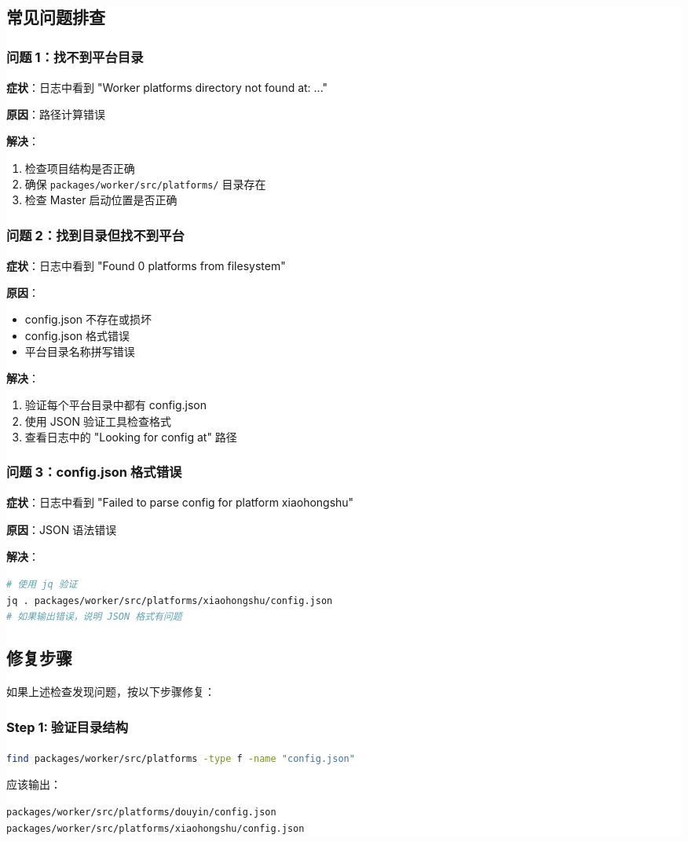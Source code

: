 ## 常见问题排查

### 问题 1：找不到平台目录

**症状**：日志中看到 "Worker platforms directory not found at: ..."

**原因**：路径计算错误

**解决**：
1. 检查项目结构是否正确
2. 确保 `packages/worker/src/platforms/` 目录存在
3. 检查 Master 启动位置是否正确

### 问题 2：找到目录但找不到平台

**症状**：日志中看到 "Found 0 platforms from filesystem"

**原因**：
- config.json 不存在或损坏
- config.json 格式错误
- 平台目录名称拼写错误

**解决**：
1. 验证每个平台目录中都有 config.json
2. 使用 JSON 验证工具检查格式
3. 查看日志中的 "Looking for config at" 路径

### 问题 3：config.json 格式错误

**症状**：日志中看到 "Failed to parse config for platform xiaohongshu"

**原因**：JSON 语法错误

**解决**：
```bash
# 使用 jq 验证
jq . packages/worker/src/platforms/xiaohongshu/config.json
# 如果输出错误，说明 JSON 格式有问题
```

## 修复步骤

如果上述检查发现问题，按以下步骤修复：

### Step 1: 验证目录结构

```bash
find packages/worker/src/platforms -type f -name "config.json"
```

应该输出：
```
packages/worker/src/platforms/douyin/config.json
packages/worker/src/platforms/xiaohongshu/config.json
```
